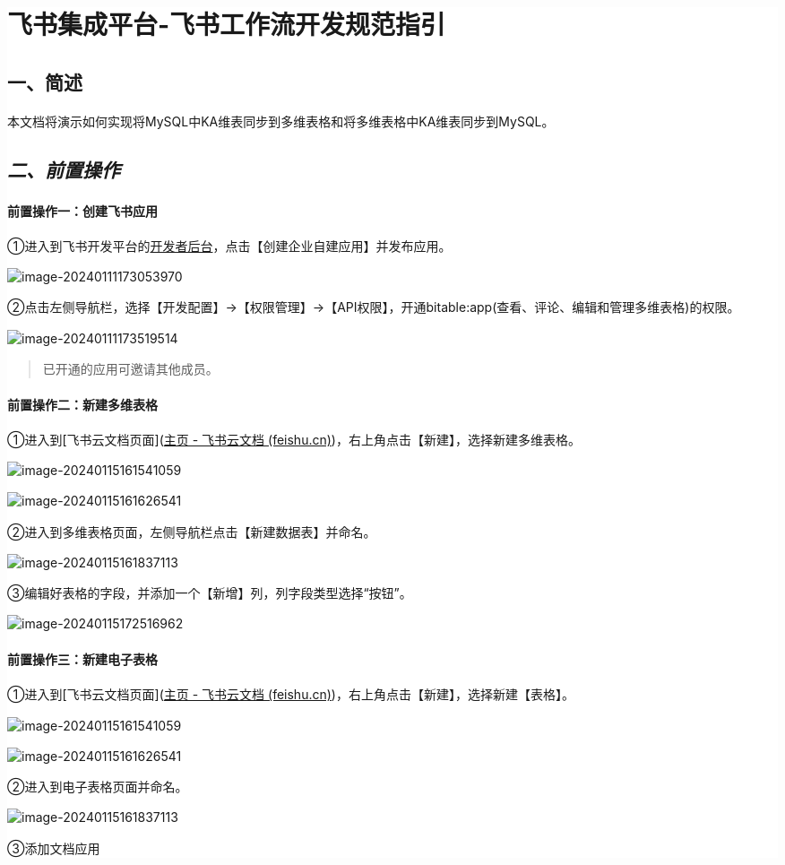 # 飞书集成平台-飞书工作流开发规范指引

## 一、简述

​	本文档将演示如何实现将MySQL中KA维表同步到多维表格和将多维表格中KA维表同步到MySQL。

## *二、前置操作*

#### 前置操作一：创建飞书应用

①进入到飞书开发平台的[开发者后台](https://open.feishu.cn/app)，点击【创建企业自建应用】并发布应用。

![image-20240111173053970](https://lf-development.oss-cn-shenzhen.aliyuncs.com/development_kyrie/markdown%E6%96%87%E4%BB%B6%E6%88%AA%E5%B1%8F/%E9%A3%9E%E4%B9%A6%E9%9B%86%E6%88%90%E5%B9%B3%E5%8F%B0demo/image-20240111173053970.png)

②点击左侧导航栏，选择【开发配置】->【权限管理】->【API权限】，开通bitable:app(查看、评论、编辑和管理多维表格)的权限。

![image-20240111173519514](https://lf-development.oss-cn-shenzhen.aliyuncs.com/development_kyrie/markdown%E6%96%87%E4%BB%B6%E6%88%AA%E5%B1%8F/%E9%A3%9E%E4%B9%A6%E9%9B%86%E6%88%90%E5%B9%B3%E5%8F%B0demo/image-20240111173519514.png)

> 已开通的应用可邀请其他成员。

#### 前置操作二：新建多维表格

①进入到[飞书云文档页面]([主页 - 飞书云文档 (feishu.cn)](https://gbfwouwsfk.feishu.cn/drive/home/))，右上角点击【新建】，选择新建多维表格。

![image-20240115161541059](https://lf-development.oss-cn-shenzhen.aliyuncs.com/development_kyrie/markdown%E6%96%87%E4%BB%B6%E6%88%AA%E5%B1%8F/%E9%A3%9E%E4%B9%A6%E9%9B%86%E6%88%90%E5%B9%B3%E5%8F%B0demo/image-20240115161541059.png)

![image-20240115161626541](https://lf-development.oss-cn-shenzhen.aliyuncs.com/development_kyrie/markdown%E6%96%87%E4%BB%B6%E6%88%AA%E5%B1%8F/%E9%A3%9E%E4%B9%A6%E9%9B%86%E6%88%90%E5%B9%B3%E5%8F%B0demo/image-20240115161626541.png)

②进入到多维表格页面，左侧导航栏点击【新建数据表】并命名。

![image-20240115161837113](https://lf-development.oss-cn-shenzhen.aliyuncs.com/development_kyrie/markdown%E6%96%87%E4%BB%B6%E6%88%AA%E5%B1%8F/%E9%A3%9E%E4%B9%A6%E9%9B%86%E6%88%90%E5%B9%B3%E5%8F%B0demo/image-20240115161837113.png)

③编辑好表格的字段，并添加一个【新增】列，列字段类型选择“按钮”。

![image-20240115172516962](https://lf-development.oss-cn-shenzhen.aliyuncs.com/development_kyrie/markdown%E6%96%87%E4%BB%B6%E6%88%AA%E5%B1%8F/%E9%A3%9E%E4%B9%A6%E9%9B%86%E6%88%90%E5%B9%B3%E5%8F%B0demo/image-20240115172516962.png)

#### 前置操作三：新建电子表格

①进入到[飞书云文档页面]([主页 - 飞书云文档 (feishu.cn)](https://gbfwouwsfk.feishu.cn/drive/home/))，右上角点击【新建】，选择新建【表格】。

![image-20240115161541059](https://lf-development.oss-cn-shenzhen.aliyuncs.com/development_kyrie/markdown文件截屏/飞书集成平台demo/截屏/新建电子表格.png)

![image-20240115161626541](https://lf-development.oss-cn-shenzhen.aliyuncs.com/development_kyrie/markdown文件截屏/飞书集成平台demo/截屏/新建电子表格2.png)

②进入到电子表格页面并命名。

![image-20240115161837113](https://lf-development.oss-cn-shenzhen.aliyuncs.com/development_kyrie/markdown文件截屏/飞书集成平台demo/截屏/电子表格命名.png)

③添加文档应用

